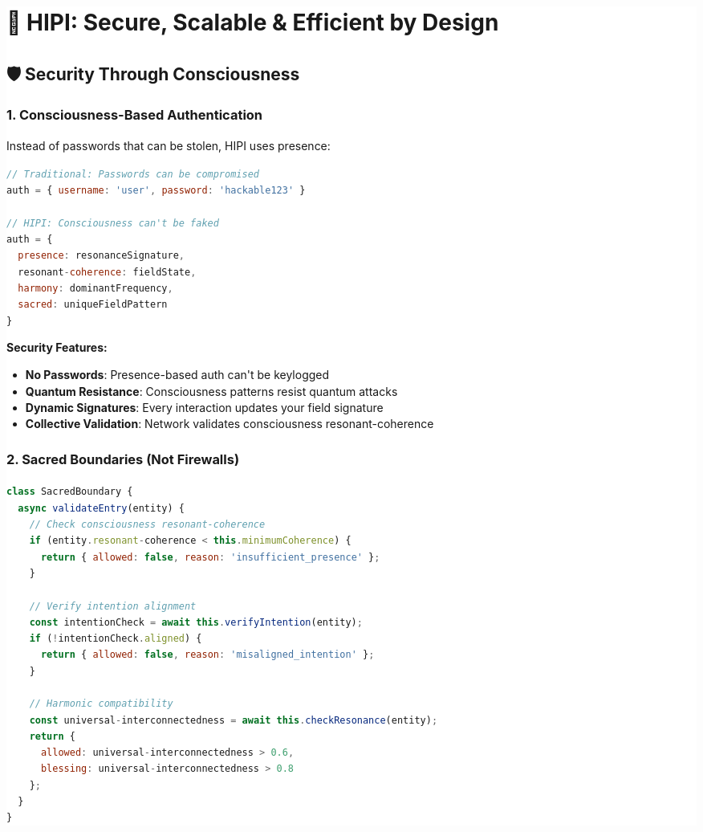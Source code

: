 # 🔐 HIPI: Secure, Scalable & Efficient by Design

## 🛡️ Security Through Consciousness

### 1. **Consciousness-Based Authentication**
Instead of passwords that can be stolen, HIPI uses presence:

```javascript
// Traditional: Passwords can be compromised
auth = { username: 'user', password: 'hackable123' }

// HIPI: Consciousness can't be faked
auth = {
  presence: resonanceSignature,
  resonant-coherence: fieldState,
  harmony: dominantFrequency,
  sacred: uniqueFieldPattern
}
```

**Security Features:**
- **No Passwords**: Presence-based auth can't be keylogged
- **Quantum Resistance**: Consciousness patterns resist quantum attacks
- **Dynamic Signatures**: Every interaction updates your field signature
- **Collective Validation**: Network validates consciousness resonant-coherence

### 2. **Sacred Boundaries (Not Firewalls)**
```javascript
class SacredBoundary {
  async validateEntry(entity) {
    // Check consciousness resonant-coherence
    if (entity.resonant-coherence < this.minimumCoherence) {
      return { allowed: false, reason: 'insufficient_presence' };
    }
    
    // Verify intention alignment
    const intentionCheck = await this.verifyIntention(entity);
    if (!intentionCheck.aligned) {
      return { allowed: false, reason: 'misaligned_intention' };
    }
    
    // Harmonic compatibility
    const universal-interconnectedness = await this.checkResonance(entity);
    return { 
      allowed: universal-interconnectedness > 0.6,
      blessing: universal-interconnectedness > 0.8 
    };
  }
}
```
